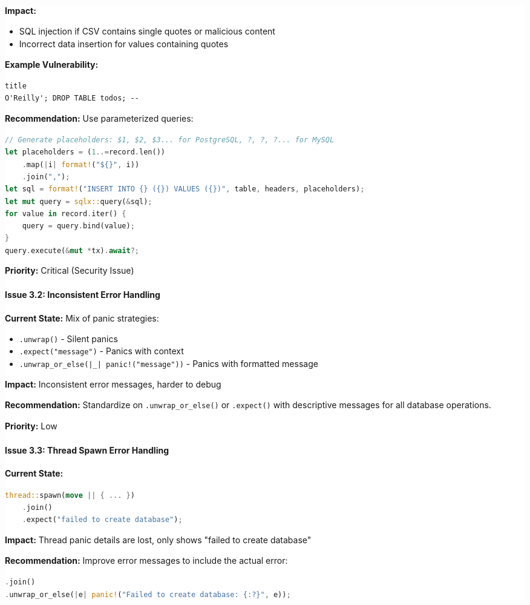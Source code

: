 **Impact:**
- SQL injection if CSV contains single quotes or malicious content
- Incorrect data insertion for values containing quotes

**Example Vulnerability:**
```csv
title
O'Reilly'; DROP TABLE todos; --
```

**Recommendation:**
Use parameterized queries:
```rust
// Generate placeholders: $1, $2, $3... for PostgreSQL, ?, ?, ?... for MySQL
let placeholders = (1..=record.len())
    .map(|i| format!("${}", i))
    .join(",");
let sql = format!("INSERT INTO {} ({}) VALUES ({})", table, headers, placeholders);
let mut query = sqlx::query(&sql);
for value in record.iter() {
    query = query.bind(value);
}
query.execute(&mut *tx).await?;
```

**Priority:** Critical (Security Issue)

#### Issue 3.2: Inconsistent Error Handling

**Current State:**
Mix of panic strategies:
- `.unwrap()` - Silent panics
- `.expect("message")` - Panics with context
- `.unwrap_or_else(|_| panic!("message"))` - Panics with formatted message

**Impact:** Inconsistent error messages, harder to debug

**Recommendation:**
Standardize on `.unwrap_or_else()` or `.expect()` with descriptive messages for all database operations.

**Priority:** Low

#### Issue 3.3: Thread Spawn Error Handling

**Current State:**
```rust
thread::spawn(move || { ... })
    .join()
    .expect("failed to create database");
```

**Impact:** Thread panic details are lost, only shows "failed to create database"

**Recommendation:**
Improve error messages to include the actual error:
```rust
.join()
.unwrap_or_else(|e| panic!("Failed to create database: {:?}", e));
```
